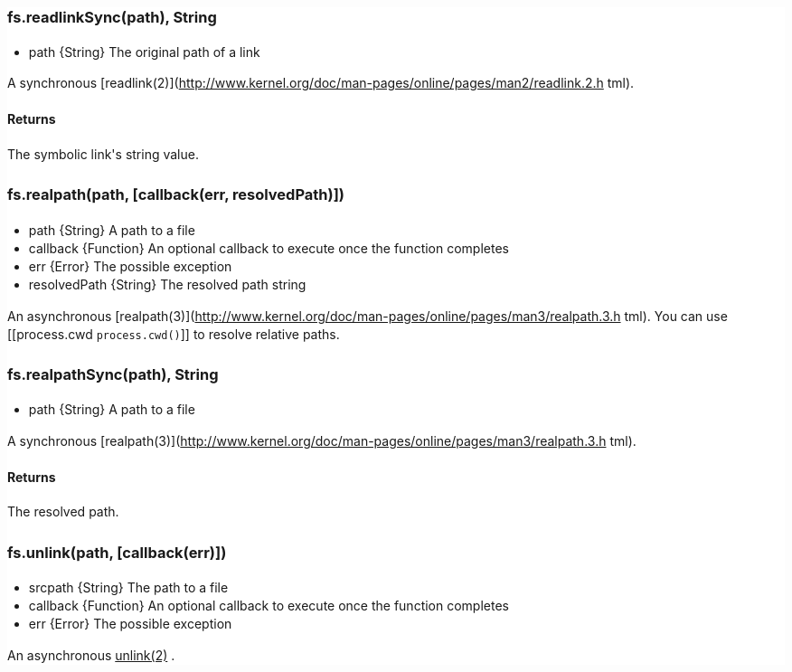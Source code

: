 

### fs.readlinkSync(path), String
- path {String}  The original path of a link

A synchronous
[readlink(2)](http://www.kernel.org/doc/man-pages/online/pages/man2/readlink.2.h
tml).

#### Returns

The symbolic link's string value.

 



### fs.realpath(path, [callback(err, resolvedPath)])
- path {String}  A path to a file
- callback {Function}   An optional callback to execute once the function
completes
- err {Error}  The possible exception
- resolvedPath {String} The resolved path string

An asynchronous
[realpath(3)](http://www.kernel.org/doc/man-pages/online/pages/man3/realpath.3.h
tml). You can use [[process.cwd `process.cwd()`]] to resolve relative paths.


 



### fs.realpathSync(path), String
- path {String}  A path to a file

A synchronous
[realpath(3)](http://www.kernel.org/doc/man-pages/online/pages/man3/realpath.3.h
tml).

#### Returns

The resolved path.

 



### fs.unlink(path, [callback(err)])
- srcpath {String}  The path to a file
- callback {Function}    An optional callback to execute once the function
completes
- err {Error}  The possible exception

An asynchronous
[unlink(2)](http://www.kernel.org/doc/man-pages/online/pages/man2/unlink.2.html)
.

 

